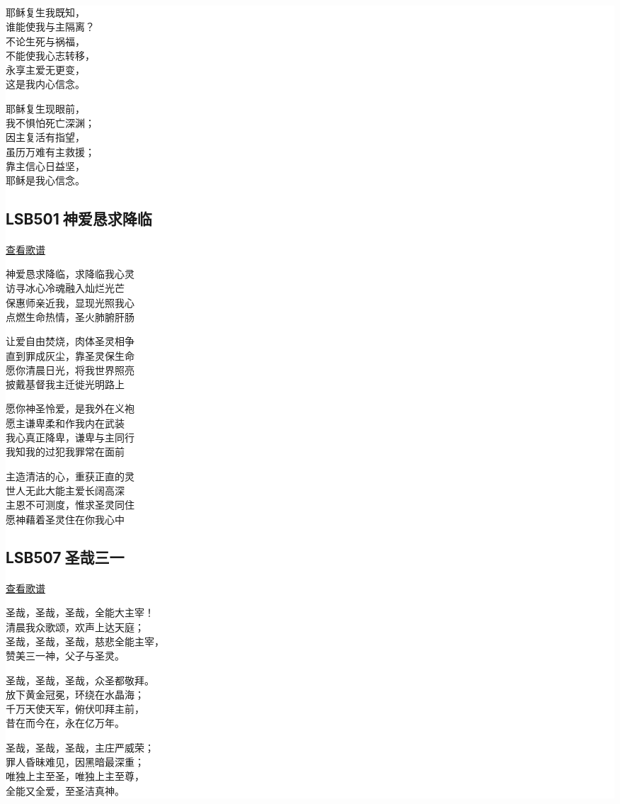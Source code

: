 耶稣复生我既知，  
谁能使我与主隔离？  
不论生死与祸福，  
不能使我心志转移，  
永享主爱无更变，  
这是我内心信念。  

耶稣复生现眼前，  
我不惧怕死亡深渊；  
因主复活有指望，  
虽历万难有主救援；  
靠主信心日益坚，  
耶稣是我心信念。  

## LSB501 神爱恳求降临

<a href="./hymns/lsb501.png">查看歌谱</a>

神爱恳求降临，求降临我心灵  
访寻冰心冷魂融入灿烂光芒  
保惠师亲近我，显现光照我心  
点燃生命热情，圣火肺腑肝肠  

让爱自由焚烧，肉体圣灵相争  
直到罪成灰尘，靠圣灵保生命  
愿你清晨日光，将我世界照亮  
披戴基督我主迁徙光明路上  

愿你神圣怜爱，是我外在义袍  
愿主谦卑柔和作我内在武装  
我心真正降卑，谦卑与主同行  
我知我的过犯我罪常在面前  

主造清洁的心，重获正直的灵  
世人无此大能主爱长阔高深  
主恩不可测度，惟求圣灵同住  
愿神藉着圣灵住在你我心中  

## LSB507 圣哉三一

<a href="./hymns/lsb507.png">查看歌谱</a>

圣哉，圣哉，圣哉，全能大主宰！  
清晨我众歌颂，欢声上达天庭；  
圣哉，圣哉，圣哉，慈悲全能主宰，  
赞美三一神，父子与圣灵。  

圣哉，圣哉，圣哉，众圣都敬拜。  
放下黄金冠冕，环绕在水晶海；  
千万天使天军，俯伏叩拜主前，  
昔在而今在，永在亿万年。  

圣哉，圣哉，圣哉，主庄严威荣；  
罪人昏昧难见，因黑暗最深重；  
唯独上主至圣，唯独上主至尊，  
全能又全爱，至圣洁真神。  
